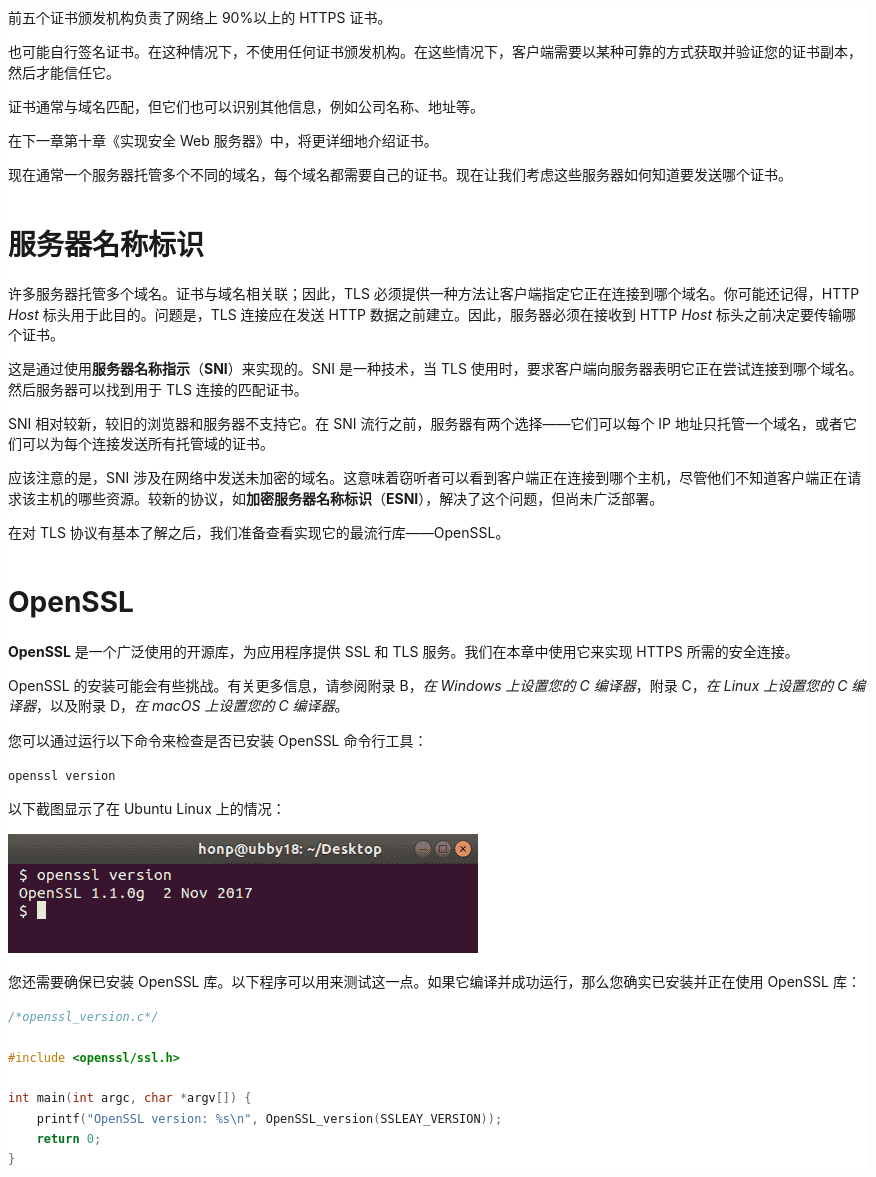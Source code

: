 前五个证书颁发机构负责了网络上 90%以上的 HTTPS 证书。

也可能自行签名证书。在这种情况下，不使用任何证书颁发机构。在这些情况下，客户端需要以某种可靠的方式获取并验证您的证书副本，然后才能信任它。

证书通常与域名匹配，但它们也可以识别其他信息，例如公司名称、地址等。

在下一章第十章《实现安全 Web 服务器》中，将更详细地介绍证书。

现在通常一个服务器托管多个不同的域名，每个域名都需要自己的证书。现在让我们考虑这些服务器如何知道要发送哪个证书。

# 服务器名称标识

许多服务器托管多个域名。证书与域名相关联；因此，TLS 必须提供一种方法让客户端指定它正在连接到哪个域名。你可能还记得，HTTP *Host* 标头用于此目的。问题是，TLS 连接应在发送 HTTP 数据之前建立。因此，服务器必须在接收到 HTTP *Host* 标头之前决定要传输哪个证书。

这是通过使用**服务器名称指示**（**SNI**）来实现的。SNI 是一种技术，当 TLS 使用时，要求客户端向服务器表明它正在尝试连接到哪个域名。然后服务器可以找到用于 TLS 连接的匹配证书。

SNI 相对较新，较旧的浏览器和服务器不支持它。在 SNI 流行之前，服务器有两个选择——它们可以每个 IP 地址只托管一个域名，或者它们可以为每个连接发送所有托管域的证书。

应该注意的是，SNI 涉及在网络中发送未加密的域名。这意味着窃听者可以看到客户端正在连接到哪个主机，尽管他们不知道客户端正在请求该主机的哪些资源。较新的协议，如**加密服务器名称标识**（**ESNI**），解决了这个问题，但尚未广泛部署。

在对 TLS 协议有基本了解之后，我们准备查看实现它的最流行库——OpenSSL。

# OpenSSL

**OpenSSL** 是一个广泛使用的开源库，为应用程序提供 SSL 和 TLS 服务。我们在本章中使用它来实现 HTTPS 所需的安全连接。

OpenSSL 的安装可能会有些挑战。有关更多信息，请参阅附录 B，*在 Windows 上设置您的 C 编译器*，附录 C，*在 Linux 上设置您的 C 编译器*，以及附录 D，*在 macOS 上设置您的 C 编译器*。

您可以通过运行以下命令来检查是否已安装 OpenSSL 命令行工具：

```cpp
openssl version
```

以下截图显示了在 Ubuntu Linux 上的情况：

![](img/29d33ad8-8b0d-491f-9ad6-4f850bfd74fa.png)

您还需要确保已安装 OpenSSL 库。以下程序可以用来测试这一点。如果它编译并成功运行，那么您确实已安装并正在使用 OpenSSL 库：

```cpp
/*openssl_version.c*/

#include <openssl/ssl.h>

int main(int argc, char *argv[]) {
    printf("OpenSSL version: %s\n", OpenSSL_version(SSLEAY_VERSION));
    return 0;
}
```
